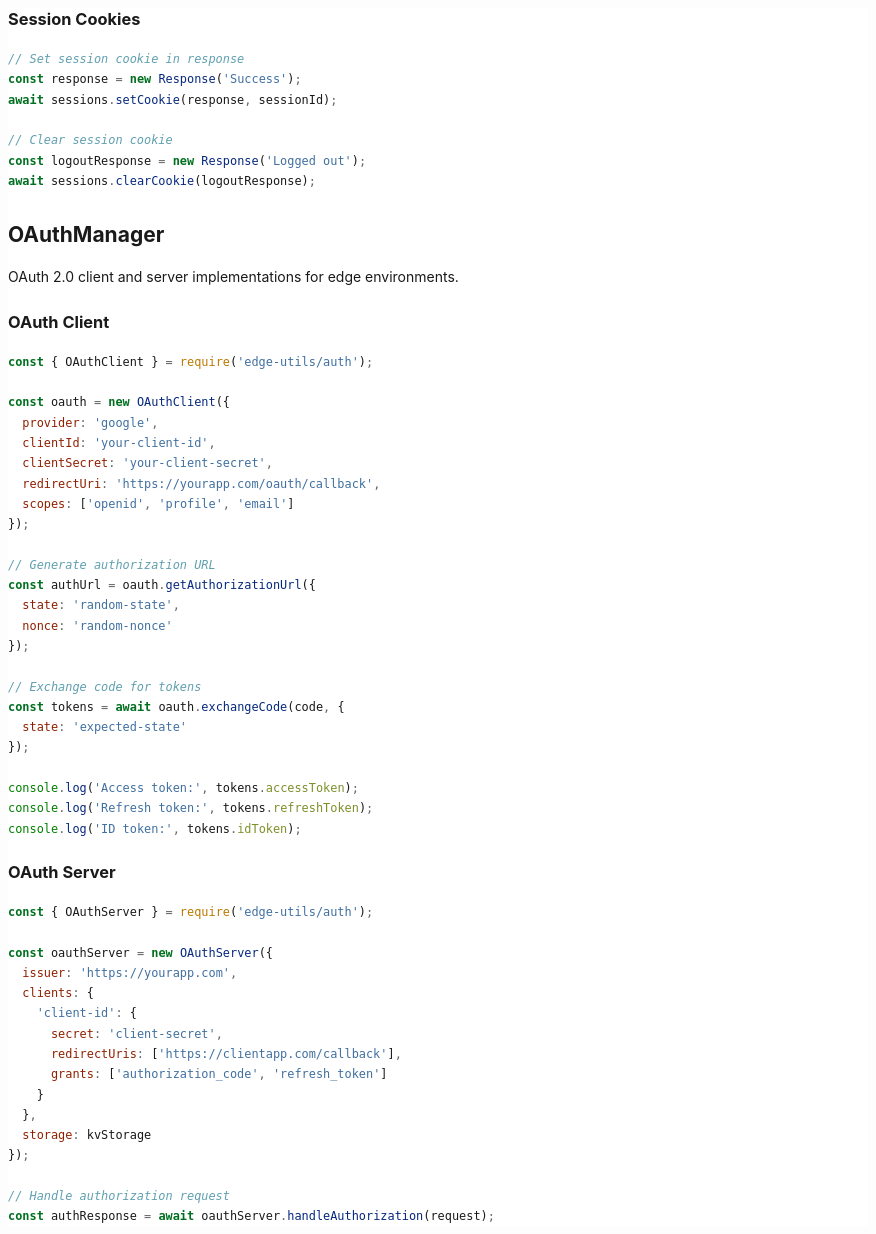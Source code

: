### Session Cookies

```js
// Set session cookie in response
const response = new Response('Success');
await sessions.setCookie(response, sessionId);

// Clear session cookie
const logoutResponse = new Response('Logged out');
await sessions.clearCookie(logoutResponse);
```

## OAuthManager

OAuth 2.0 client and server implementations for edge environments.

### OAuth Client

```js
const { OAuthClient } = require('edge-utils/auth');

const oauth = new OAuthClient({
  provider: 'google',
  clientId: 'your-client-id',
  clientSecret: 'your-client-secret',
  redirectUri: 'https://yourapp.com/oauth/callback',
  scopes: ['openid', 'profile', 'email']
});

// Generate authorization URL
const authUrl = oauth.getAuthorizationUrl({
  state: 'random-state',
  nonce: 'random-nonce'
});

// Exchange code for tokens
const tokens = await oauth.exchangeCode(code, {
  state: 'expected-state'
});

console.log('Access token:', tokens.accessToken);
console.log('Refresh token:', tokens.refreshToken);
console.log('ID token:', tokens.idToken);
```

### OAuth Server

```js
const { OAuthServer } = require('edge-utils/auth');

const oauthServer = new OAuthServer({
  issuer: 'https://yourapp.com',
  clients: {
    'client-id': {
      secret: 'client-secret',
      redirectUris: ['https://clientapp.com/callback'],
      grants: ['authorization_code', 'refresh_token']
    }
  },
  storage: kvStorage
});

// Handle authorization request
const authResponse = await oauthServer.handleAuthorization(request);
```